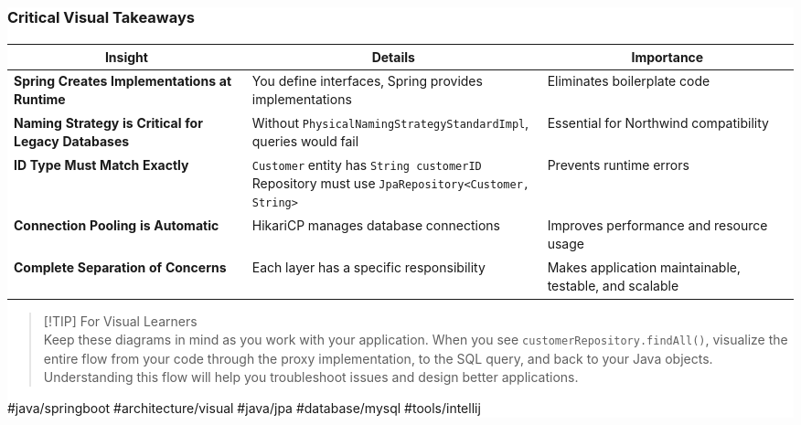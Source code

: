 ### Critical Visual Takeaways

| Insight | Details | Importance |
|---------|---------|------------|
| **Spring Creates Implementations at Runtime** | You define interfaces, Spring provides implementations | Eliminates boilerplate code |
| **Naming Strategy is Critical for Legacy Databases** | Without `PhysicalNamingStrategyStandardImpl`, queries would fail | Essential for Northwind compatibility |
| **ID Type Must Match Exactly** | `Customer` entity has `String customerID`<br>Repository must use `JpaRepository<Customer, String>` | Prevents runtime errors |
| **Connection Pooling is Automatic** | HikariCP manages database connections | Improves performance and resource usage |
| **Complete Separation of Concerns** | Each layer has a specific responsibility | Makes application maintainable, testable, and scalable |

> [!TIP] For Visual Learners  
> Keep these diagrams in mind as you work with your application. When you see `customerRepository.findAll()`, visualize the entire flow from your code through the proxy implementation, to the SQL query, and back to your Java objects. Understanding this flow will help you troubleshoot issues and design better applications.

#java/springboot #architecture/visual #java/jpa #database/mysql #tools/intellij
